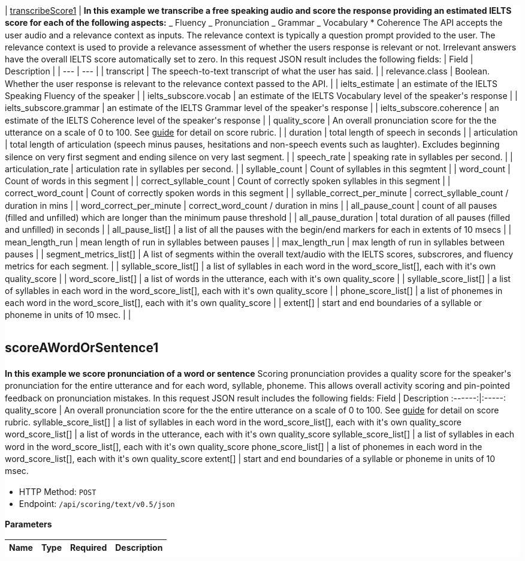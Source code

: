 | [transcribeScore1](#transcribescore1)           | **In this example we transcribe a free speaking audio and score the response providing an estimated IELTS score for each of the following aspects:** _ Fluency _ Pronunciation _ Grammar _ Vocabulary \* Coherence The API accepts the user audio and a relevance context as inputs. The relevance context is typically a question prompt provided to the user. The relevance context is used to provide a relevance assessment of whether the users response is relevant or not. Irrelevant answers have the overall IELTS score automatically set to zero. In this request JSON result includes the following fields: \| Field \| Description \| \| --- \| --- \| \| transcript \| The speech-to-text transcript of what the user has said. \| \| relevance.class \| Boolean. Whether the user response is relevant to the relevance context passed to the API. \| \| ielts_estimate \| an estimate of the IELTS Speaking Fluency of the speaker \| \| ielts_subscore.vocab \| an estimate of the IELTS Vocabulary level of the speaker's response \| \| ielts_subscore.grammar \| an estimate of the IELTS Grammar level of the speaker's response \| \| ielts_subscore.coherence \| an estimate of the IELTS Coherence level of the speaker's response \| \| quality_score \| An overall pronunciation score for the the utterance on a scale of 0 to 100. See [guide](https://docs.speechace.com/#b41375b3-a9e6-48f0-aa92-a9a1a0aed116) for detail on score rubric. \| \| duration \| total length of speech in seconds \| \| articulation \| total length of articulation (speech minus pauses, hesitations and non-speech events such as laughter). Excludes beginning silence on very first segment and ending silence on very last segment. \| \| speech_rate \| speaking rate in syllables per second. \| \| articulation_rate \| articulation rate in syllables per second. \| \| syllable_count \| Count of syllables in this segmtent \| \| word_count \| Count of words in this segment \| \| correct_syllable_count \| Count of correctly spoken syllables in this segment \| \| correct_word_count \| Count of correctly spoken words in this segment \| \| syllable_correct_per_minute \| correct_syllable_count / duration in mins \| \| word_correct_per_minute \| correct_word_count / duration in mins \| \| all_pause_count \| count of all pauses (filled and unfilled) which are longer than the minimum pause threshold \| \| all_pause_duration \| total duration of all pauses (filled and unfilled) in seconds \| \| all_pause_list\[\] \| a list of all the pauses with the begin/end markers for each in extents of 10 msecs \| \| mean_length_run \| mean length of run in syllables between pauses \| \| max_length_run \| max length of run in syllables between pauses \| \| segment_metrics_list\[\] \| A list of segments within the overall text/audio with the IELTS scores, subscrores, and fluency metrics for each segment. \| \| syllable_score_list\[\] \| a list of syllables in each word in the word_score_list\[\], each with it's own quality_score \| \| word_score_list\[\] \| a list of words in the utterance, each with it's own quality_score \| \| syllable_score_list\[\] \| a list of syllables in each word in the word_score_list\[\], each with it's own quality_score \| \| phone_score_list\[\] \| a list of phonemes in each word in the word_score_list\[\], each with it's own quality_score \| \| extent\[\] \| start and end boundaries of a syllable or phoneme in units of 10 msec. \| |

## scoreAWordOrSentence1

**In this example we score pronunciation of a word or sentence** Scoring pronunciation provides a quality score for the speaker's pronunciation for the entire utterance and for each word, syllable, phoneme. This allows overall activity scoring and pin-pointed feedback on pronunciation mistakes. In this request JSON result includes the following fields: Field \| Description :------:\|:-----: quality_score \| An overall pronunciation score for the the entire utterance on a scale of 0 to 100. See [guide](https://docs.speechace.com/#b41375b3-a9e6-48f0-aa92-a9a1a0aed116) for detail on score rubric. syllable_score_list[] \| a list of syllables in each word in the word_score_list[], each with it's own quality_score word_score_list[] \| a list of words in the utterance, each with it's own quality_score syllable_score_list[] \| a list of syllables in each word in the word_score_list[], each with it's own quality_score phone_score_list[] \| a list of phonemes in each word in the word_score_list[], each with it's own quality_score extent[] \| start and end boundaries of a syllable or phoneme in units of 10 msec.

- HTTP Method: `POST`
- Endpoint: `/api/scoring/text/v0.5/json`

**Parameters**

| Name    | Type                                                                      | Required | Description                                                                                                                                                                                                                                                                                                                                                                                                                          |
| :------ | :------------------------------------------------------------------------ | :------- | :----------------------------------------------------------------------------------------------------------------------------------------------------------------------------------------------------------------------------------------------------------------------------------------------------------------------------------------------------------------------------------------------------------------------------------- |